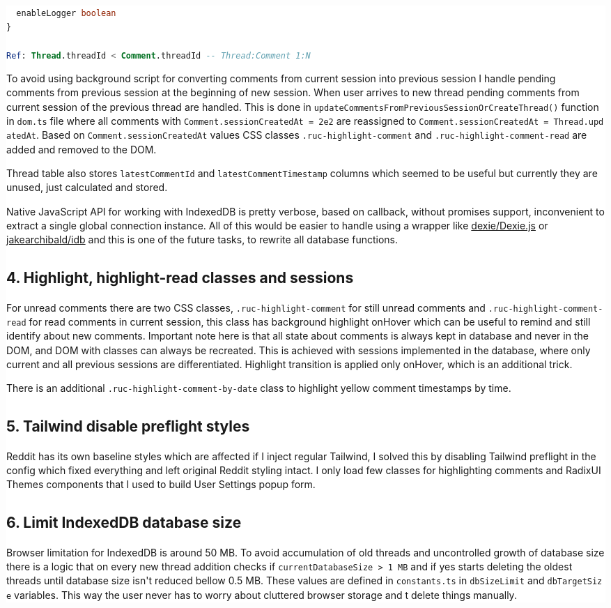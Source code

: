 ```sql
  enableLogger boolean
}

Ref: Thread.threadId < Comment.threadId -- Thread:Comment 1:N
```

To avoid using background script for converting comments from current session into previous session I handle pending comments from previous session at the beginning of new session. When user arrives to new thread pending comments from current session of the previous thread are handled. This is done in `updateCommentsFromPreviousSessionOrCreateThread()` function in `dom.ts` file where all comments with `Comment.sessionCreatedAt = 2e2` are reassigned to `Comment.sessionCreatedAt = Thread.updatedAt`. Based on `Comment.sessionCreatedAt` values CSS classes `.ruc-highlight-comment` and `.ruc-highlight-comment-read` are added and removed to the DOM.

Thread table also stores `latestCommentId` and `latestCommentTimestamp` columns which seemed to be useful but currently they are unused, just calculated and stored.

Native JavaScript API for working with IndexedDB is pretty verbose, based on callback, without promises support, inconvenient to extract a single global connection instance. All of this would be easier to handle using a wrapper like [dexie/Dexie.js](https://github.com/dexie/Dexie.js) or [jakearchibald/idb](https://github.com/jakearchibald/idb) and this is one of the future tasks, to rewrite all database functions.

## 4. Highlight, highlight-read classes and sessions

For unread comments there are two CSS classes, `.ruc-highlight-comment` for still unread comments and `.ruc-highlight-comment-read` for read comments in current session, this class has background highlight onHover which can be useful to remind and still identify about new comments. Important note here is that all state about comments is always kept in database and never in the DOM, and DOM with classes can always be recreated. This is achieved with sessions implemented in the database, where only current and all previous sessions are differentiated. Highlight transition is applied only onHover, which is an additional trick.

There is an additional `.ruc-highlight-comment-by-date` class to highlight yellow comment timestamps by time.

## 5. Tailwind disable preflight styles

Reddit has its own baseline styles which are affected if I inject regular Tailwind, I solved this by disabling Tailwind preflight in the config which fixed everything and left original Reddit styling intact. I only load few classes for highlighting comments and RadixUI Themes components that I used to build User Settings popup form.


## 6. Limit IndexedDB database size

Browser limitation for IndexedDB is around 50 MB. To avoid accumulation of old threads and uncontrolled growth of database size there is a logic that on every new thread addition checks if `currentDatabaseSize > 1 MB` and if yes starts deleting the oldest threads until database size isn't reduced bellow 0.5 MB. These values are defined in `constants.ts` in `dbSizeLimit` and `dbTargetSize` variables. This way the user never has to worry about cluttered browser storage and t delete things manually.

